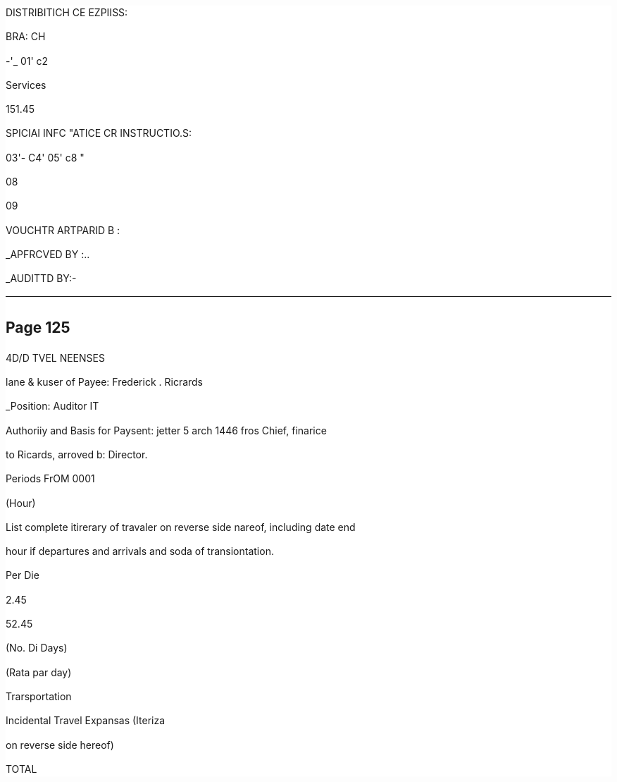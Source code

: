 DISTRIBITICH CE EZPIISS:

BRA: CH

-'_ 01' c2

Services

151.45

SPICIAI INFC "ATICE CR INSTRUCTIO.S:

03'- C4' 05' c8 "

08

09

VOUCHTR ARTPARID B :

_APFRCVED BY :..

_AUDITTD BY:-

---

## Page 125

4D/D TVEL NEENSES

lane & kuser of Payee: Frederick . Ricrards

_Position: Auditor IT

Authoriiy and Basis for Paysent: jetter 5 arch 1446 fros Chief, finarice

to Ricards, arroved b: Director.

Periods FrOM 0001

(Hour)

List complete itirerary of travaler on reverse side nareof, including date end

hour if departures and arrivals and soda of transiontation.

Per Die

2.45

52.45

(No. Di Days)

(Rata par day)

Trarsportation

Incidental Travel Expansas (Iteriza

on reverse side hereof)

TOTAL
